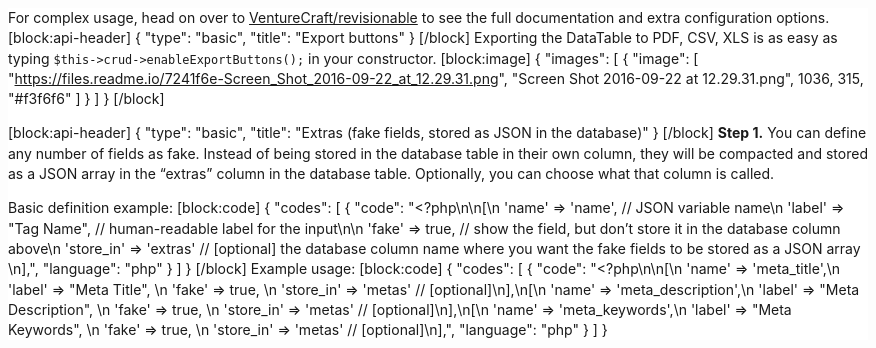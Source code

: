 For complex usage, head on over to [VentureCraft/revisionable](https://github.com/VentureCraft/revisionable) to see the full documentation and extra configuration options.
[block:api-header]
{
  "type": "basic",
  "title": "Export buttons"
}
[/block]
Exporting the DataTable to PDF, CSV, XLS is as easy as typing ```$this->crud->enableExportButtons();``` in your constructor. 
[block:image]
{
  "images": [
    {
      "image": [
        "https://files.readme.io/7241f6e-Screen_Shot_2016-09-22_at_12.29.31.png",
        "Screen Shot 2016-09-22 at 12.29.31.png",
        1036,
        315,
        "#f3f6f6"
      ]
    }
  ]
}
[/block]

[block:api-header]
{
  "type": "basic",
  "title": "Extras (fake fields, stored as JSON in the database)"
}
[/block]
**Step 1.** You can define any number of fields as fake. Instead of being stored in the database table in their own column, they will be compacted and stored as a JSON array in the “extras” column in the database table. Optionally, you can choose what that column is called.

Basic definition example:
[block:code]
{
  "codes": [
    {
      "code": "<?php\n\n[\n    'name' => 'name', // JSON variable name\n    'label' => \"Tag Name\", // human-readable label for the input\n\n    'fake' => true, // show the field, but don’t store it in the database column above\n    'store_in' => 'extras' // [optional] the database column name where you want the fake fields to be stored as a JSON array \n],",
      "language": "php"
    }
  ]
}
[/block]
Example usage:
[block:code]
{
  "codes": [
    {
      "code": "<?php\n\n[\n    'name' => 'meta_title',\n    'label' => \"Meta Title\", \n    'fake' => true, \n    'store_in' => 'metas' // [optional]\n],\n[\n    'name' => 'meta_description',\n    'label' => \"Meta Description\", \n    'fake' => true, \n    'store_in' => 'metas' // [optional]\n],\n[\n    'name' => 'meta_keywords',\n    'label' => \"Meta Keywords\", \n    'fake' => true, \n    'store_in' => 'metas' // [optional]\n],",
      "language": "php"
    }
  ]
}